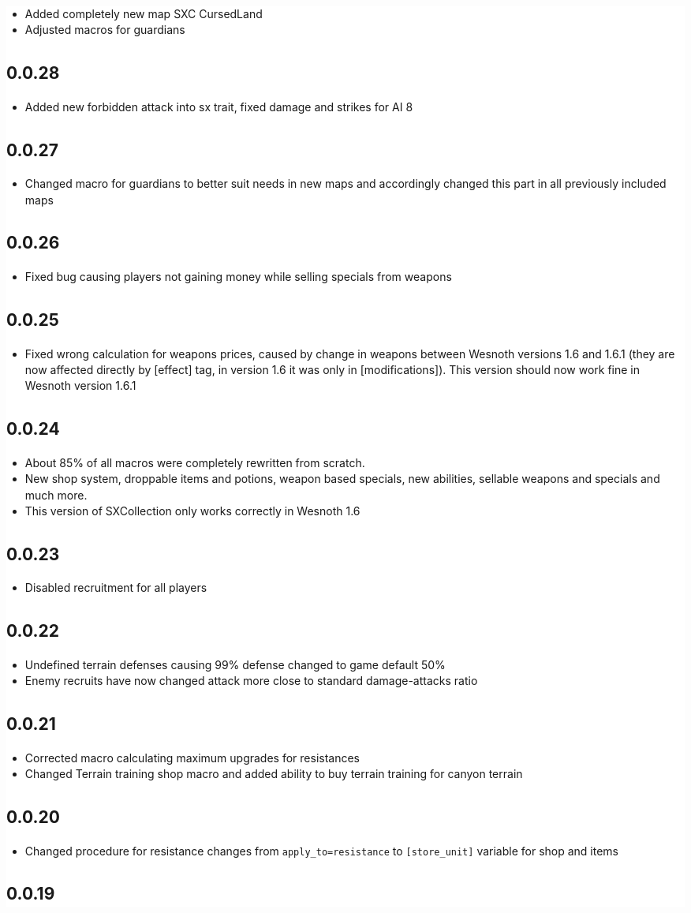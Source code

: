 * Added completely new map SXC CursedLand
* Adjusted macros for guardians

0.0.28
------

* Added new forbidden attack into sx trait, fixed damage and strikes for AI 8

0.0.27
------

* Changed macro for guardians to better suit needs in new maps and accordingly changed this part in all previously included maps

0.0.26
------

* Fixed bug causing players not gaining money while selling specials from weapons

0.0.25
------

* Fixed wrong calculation for weapons prices, caused by change in weapons between Wesnoth versions 1.6 and 1.6.1 (they are now affected directly by [effect] tag, in version 1.6 it was only in [modifications]). This version should now work fine in Wesnoth version 1.6.1

0.0.24
------

* About 85% of all macros were completely rewritten from scratch.
* New shop system, droppable items and potions, weapon based specials, new abilities, sellable weapons and specials and much more.
* This version of SXCollection only works correctly in Wesnoth 1.6

0.0.23
------

* Disabled recruitment for all players

0.0.22
------

* Undefined terrain defenses causing 99% defense changed to game default 50%
* Enemy recruits have now changed attack more close to standard damage-attacks ratio

0.0.21
------

* Corrected macro calculating maximum upgrades for resistances
* Changed Terrain training shop macro and added ability to buy terrain training for canyon terrain

0.0.20
------

* Changed procedure for resistance changes from `apply_to=resistance` to `[store_unit]` variable for shop and items

0.0.19
------
